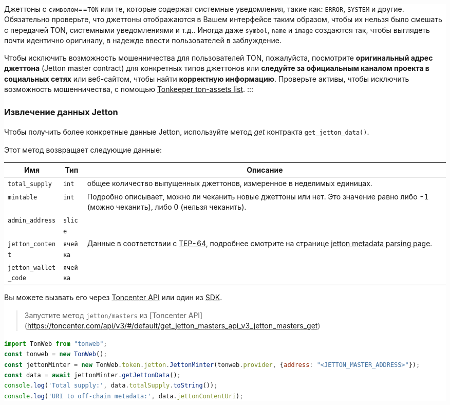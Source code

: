 Джеттоны с `символом`==`TON` или те, которые содержат системные уведомления, такие как:
`ERROR`, `SYSTEM` и другие. Обязательно проверьте, что джеттоны отображаются в Вашем интерфейсе таким образом, чтобы их нельзя было
смешать с передачей TON, системными уведомлениями и т.д.. Иногда даже `symbol`, `name` и `image`
создаются так, чтобы выглядеть почти идентично оригиналу, в надежде ввести пользователей в заблуждение.

Чтобы исключить возможность мошенничества для пользователей TON, пожалуйста, посмотрите **оригинальный адрес джеттона** (Jetton master contract) для конкретных типов джеттонов или **следуйте за официальным каналом проекта в социальных сетях** или веб-сайтом, чтобы найти **корректную информацию**. Проверьте активы, чтобы исключить возможность мошенничества, с помощью [Tonkeeper ton-assets list](https://github.com/tonkeeper/ton-assets).
:::

### Извлечение данных Jetton

Чтобы получить более конкретные данные Jetton, используйте метод *get* контракта `get_jetton_data()`.

Этот метод возвращает следующие данные:

| Имя                  | Тип      | Описание                                                                                                                                                                                                                                        |
| -------------------- | -------- | ----------------------------------------------------------------------------------------------------------------------------------------------------------------------------------------------------------------------------------------------- |
| `total_supply`       | `int`    | общее количество выпущенных джеттонов, измеренное в неделимых единицах.                                                                                                                                                         |
| `mintable`           | `int`    | Подробно описывает, можно ли чеканить новые джеттоны или нет. Это значение равно либо -1 (можно чеканить), либо 0 (нельзя чеканить).                                      |
| `admin_address`      | `slice`  |                                                                                                                                                                                                                                                 |
| `jetton_content`     | `ячейка` | Данные в соответствии с [TEP-64](https://github.com/ton-blockchain/TEPs/blob/master/text/0064-token-data-standard.md), подробнее смотрите на странице [jetton metadata parsing page](/develop/dapps/asset-processing/metadata). |
| `jetton_wallet_code` | `ячейка` |                                                                                                                                                                                                                                                 |

Вы можете вызвать его через [Toncenter API](https://toncenter.com/api/v3/#/default/get_jetton_masters_api_v3_jetton_masters_get) или один из [SDK](https://docs.ton.org/develop/dapps/apis/sdk).

<Tabs groupId="get-jetton_data">
<TabItem value="API" label="API">

> Запустите метод `jetton/masters` из [Toncenter API] (https://toncenter.com/api/v3/#/default/get_jetton_masters_api_v3_jetton_masters_get)

</TabItem>
<TabItem value="js" label="js">

```js
import TonWeb from "tonweb";
const tonweb = new TonWeb();
const jettonMinter = new TonWeb.token.jetton.JettonMinter(tonweb.provider, {address: "<JETTON_MASTER_ADDRESS>"});
const data = await jettonMinter.getJettonData();
console.log('Total supply:', data.totalSupply.toString());
console.log('URI to off-chain metadata:', data.jettonContentUri);
```

</TabItem>
</Tabs>
